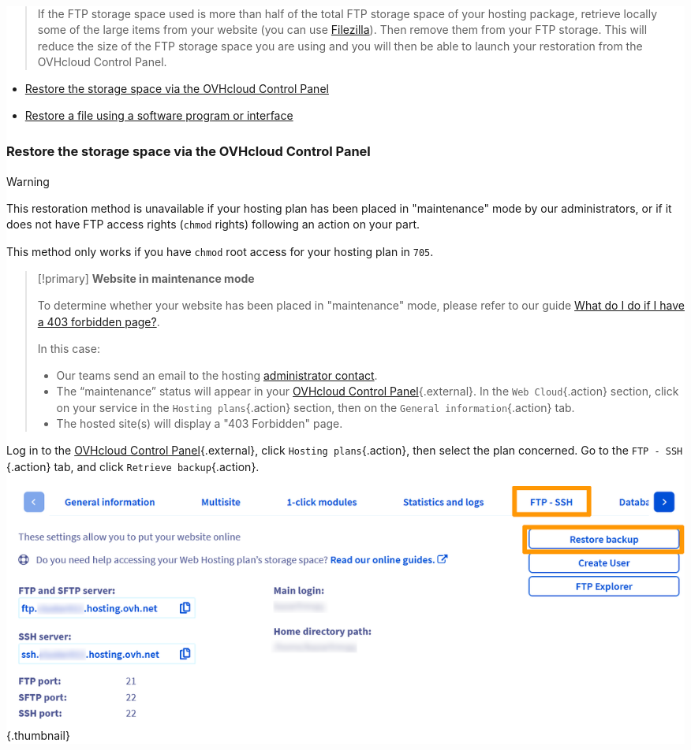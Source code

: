 > If the FTP storage space used is more than half of the total FTP storage space of your hosting package, retrieve locally some of the large items from your website (you can use [Filezilla](/pages/web_cloud/web_hosting/ftp_filezilla_user_guide)). Then remove them from your FTP storage. This will reduce the size of the FTP storage space you are using and you will then be able to launch your restoration from the OVHcloud Control Panel.
>

- [Restore the storage space via the OVHcloud Control Panel](#viacontrolpanel)

- [Restore a file using a software program or interface](#viainterface)

### Restore the storage space via the OVHcloud Control Panel <a name="viacontrolpanel"></a>

> [!warning]
>
> This restoration method is unavailable if your hosting plan has been placed in "maintenance" mode by our administrators, or if it does not have FTP access rights (`chmod` rights) following an action on your part.
>
> This method only works if you have `chmod` root access for your hosting plan in `705`.
>

> [!primary]
> **Website in maintenance mode**
> 
> To determine whether your website has been placed in "maintenance" mode, please refer to our guide [What do I do if I have a 403 forbidden page?](/pages/web_cloud/web_hosting/diagnostic_403_forbidden). 
> 
> In this case:
>
> - Our teams send an email to the hosting [administrator contact](/pages/account_and_service_management/account_information/managing_contacts#access-contact-management).
> - The “maintenance” status will appear in your [OVHcloud Control Panel](https://ca.ovh.com/auth/?action=gotomanager&from=https://www.ovh.com/asia/&ovhSubsidiary=asia){.external}. In the `Web Cloud`{.action} section, click on your service in the `Hosting plans`{.action} section, then on the `General information`{.action} tab.
> - The hosted site(s) will display a "403 Forbidden" page.
>

Log in to the [OVHcloud Control Panel](https://ca.ovh.com/auth/?action=gotomanager&from=https://www.ovh.com/asia/&ovhSubsidiary=asia){.external}, click `Hosting plans`{.action}, then select the plan concerned. Go to the `FTP - SSH`{.action} tab, and click `Retrieve backup`{.action}.

![backupftp](images/backupftp-step1.png){.thumbnail}
